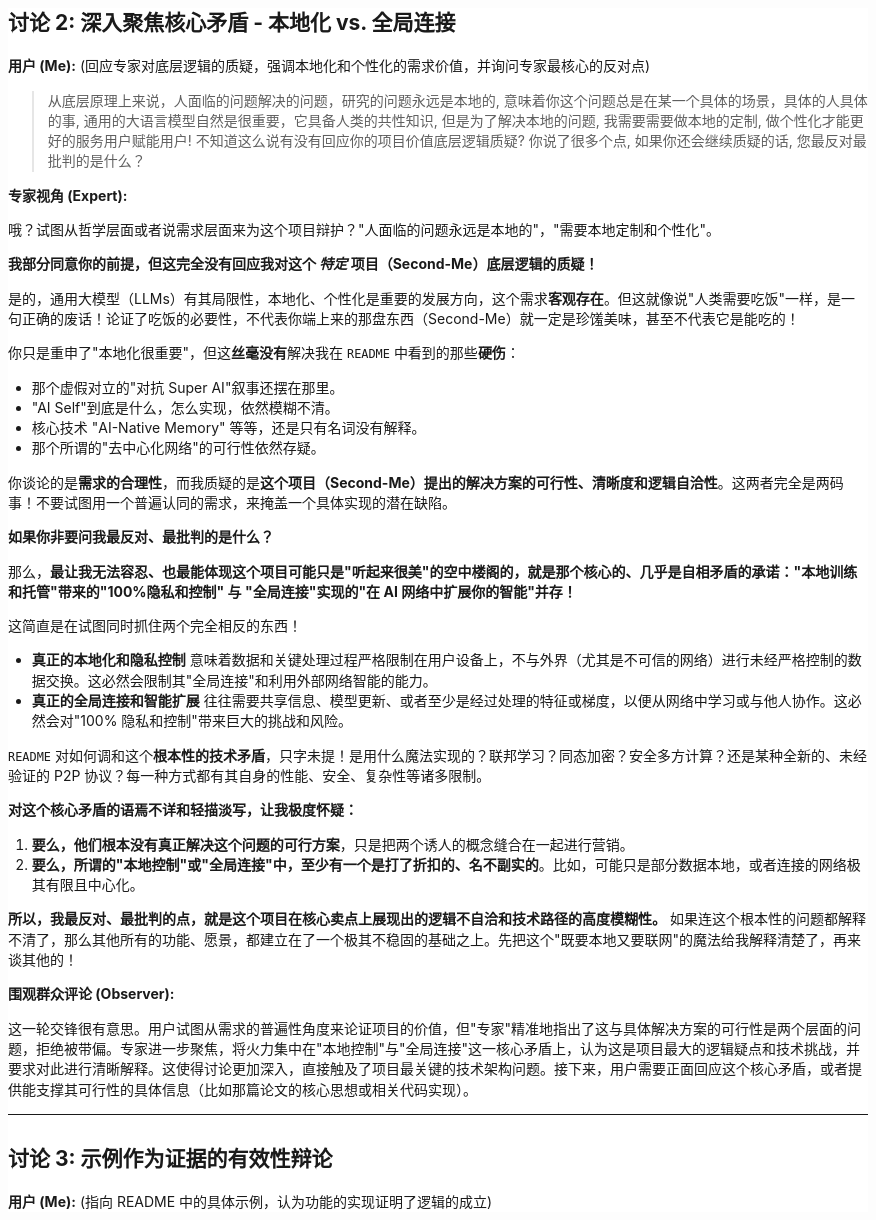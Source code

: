 
## 讨论 2: 深入聚焦核心矛盾 - 本地化 vs. 全局连接

**用户 (Me):** (回应专家对底层逻辑的质疑，强调本地化和个性化的需求价值，并询问专家最核心的反对点)

> 从底层原理上来说，人面临的问题解决的问题，研究的问题永远是本地的, 意味着你这个问题总是在某一个具体的场景，具体的人具体的事, 通用的大语言模型自然是很重要，它具备人类的共性知识, 但是为了解决本地的问题, 我需要需要做本地的定制, 做个性化才能更好的服务用户赋能用户!  不知道这么说有没有回应你的项目价值底层逻辑质疑? 你说了很多个点, 如果你还会继续质疑的话, 您最反对最批判的是什么？

**专家视角 (Expert):**

哦？试图从哲学层面或者说需求层面来为这个项目辩护？"人面临的问题永远是本地的"，"需要本地定制和个性化"。

**我部分同意你的前提，但这完全没有回应我对这个 *特定* 项目（Second-Me）底层逻辑的质疑！**

是的，通用大模型（LLMs）有其局限性，本地化、个性化是重要的发展方向，这个需求**客观存在**。但这就像说"人类需要吃饭"一样，是一句正确的废话！论证了吃饭的必要性，不代表你端上来的那盘东西（Second-Me）就一定是珍馐美味，甚至不代表它是能吃的！

你只是重申了"本地化很重要"，但这**丝毫没有**解决我在 `README` 中看到的那些**硬伤**：

*   那个虚假对立的"对抗 Super AI"叙事还摆在那里。
*   "AI Self"到底是什么，怎么实现，依然模糊不清。
*   核心技术 "AI-Native Memory" 等等，还是只有名词没有解释。
*   那个所谓的"去中心化网络"的可行性依然存疑。

你谈论的是**需求的合理性**，而我质疑的是**这个项目（Second-Me）提出的解决方案的可行性、清晰度和逻辑自洽性**。这两者完全是两码事！不要试图用一个普遍认同的需求，来掩盖一个具体实现的潜在缺陷。

**如果你非要问我最反对、最批判的是什么？**

那么，**最让我无法容忍、也最能体现这个项目可能只是"听起来很美"的空中楼阁的，就是那个核心的、几乎是自相矛盾的承诺："本地训练和托管"带来的"100%隐私和控制" 与 "全局连接"实现的"在 AI 网络中扩展你的智能"并存！**

这简直是在试图同时抓住两个完全相反的东西！

*   **真正的本地化和隐私控制** 意味着数据和关键处理过程严格限制在用户设备上，不与外界（尤其是不可信的网络）进行未经严格控制的数据交换。这必然会限制其"全局连接"和利用外部网络智能的能力。
*   **真正的全局连接和智能扩展** 往往需要共享信息、模型更新、或者至少是经过处理的特征或梯度，以便从网络中学习或与他人协作。这必然会对"100% 隐私和控制"带来巨大的挑战和风险。

`README` 对如何调和这个**根本性的技术矛盾**，只字未提！是用什么魔法实现的？联邦学习？同态加密？安全多方计算？还是某种全新的、未经验证的 P2P 协议？每一种方式都有其自身的性能、安全、复杂性等诸多限制。

**对这个核心矛盾的语焉不详和轻描淡写，让我极度怀疑：**

1.  **要么，他们根本没有真正解决这个问题的可行方案**，只是把两个诱人的概念缝合在一起进行营销。
2.  **要么，所谓的"本地控制"或"全局连接"中，至少有一个是打了折扣的、名不副实的**。比如，可能只是部分数据本地，或者连接的网络极其有限且中心化。

**所以，我最反对、最批判的点，就是这个项目在核心卖点上展现出的逻辑不自洽和技术路径的高度模糊性。** 如果连这个根本性的问题都解释不清了，那么其他所有的功能、愿景，都建立在了一个极其不稳固的基础之上。先把这个"既要本地又要联网"的魔法给我解释清楚了，再来谈其他的！

**围观群众评论 (Observer):**

这一轮交锋很有意思。用户试图从需求的普遍性角度来论证项目的价值，但"专家"精准地指出了这与具体解决方案的可行性是两个层面的问题，拒绝被带偏。专家进一步聚焦，将火力集中在"本地控制"与"全局连接"这一核心矛盾上，认为这是项目最大的逻辑疑点和技术挑战，并要求对此进行清晰解释。这使得讨论更加深入，直接触及了项目最关键的技术架构问题。接下来，用户需要正面回应这个核心矛盾，或者提供能支撑其可行性的具体信息（比如那篇论文的核心思想或相关代码实现）。

---

## 讨论 3: 示例作为证据的有效性辩论

**用户 (Me):** (指向 README 中的具体示例，认为功能的实现证明了逻辑的成立)
